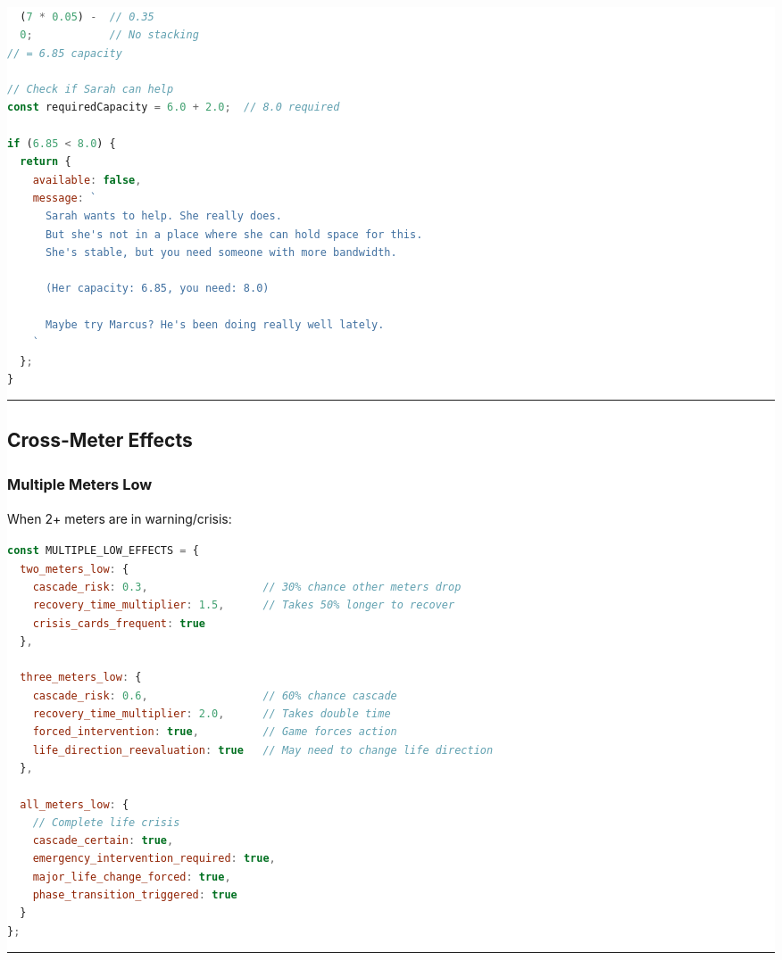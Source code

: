 ```javascript
  (7 * 0.05) -  // 0.35
  0;            // No stacking
// = 6.85 capacity

// Check if Sarah can help
const requiredCapacity = 6.0 + 2.0;  // 8.0 required

if (6.85 < 8.0) {
  return {
    available: false,
    message: `
      Sarah wants to help. She really does.
      But she's not in a place where she can hold space for this.
      She's stable, but you need someone with more bandwidth.
      
      (Her capacity: 6.85, you need: 8.0)
      
      Maybe try Marcus? He's been doing really well lately.
    `
  };
}
```

---

## Cross-Meter Effects

### Multiple Meters Low

When 2+ meters are in warning/crisis:

```javascript
const MULTIPLE_LOW_EFFECTS = {
  two_meters_low: {
    cascade_risk: 0.3,                  // 30% chance other meters drop
    recovery_time_multiplier: 1.5,      // Takes 50% longer to recover
    crisis_cards_frequent: true
  },
  
  three_meters_low: {
    cascade_risk: 0.6,                  // 60% chance cascade
    recovery_time_multiplier: 2.0,      // Takes double time
    forced_intervention: true,          // Game forces action
    life_direction_reevaluation: true   // May need to change life direction
  },
  
  all_meters_low: {
    // Complete life crisis
    cascade_certain: true,
    emergency_intervention_required: true,
    major_life_change_forced: true,
    phase_transition_triggered: true
  }
};
```

---